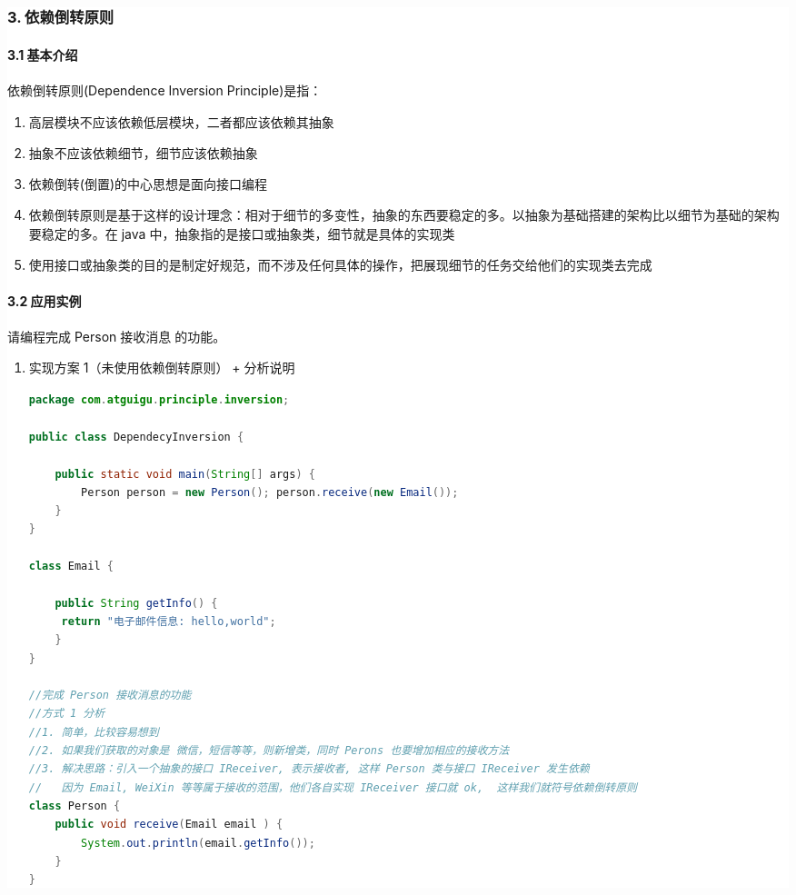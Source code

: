 

### 3. 依赖倒转原则

 

#### 3.1 基本介绍

依赖倒转原则(Dependence Inversion Principle)是指：

1)   高层模块不应该依赖低层模块，二者都应该依赖其抽象

2)   抽象不应该依赖细节，细节应该依赖抽象

3)   依赖倒转(倒置)的中心思想是面向接口编程

4)   依赖倒转原则是基于这样的设计理念：相对于细节的多变性，抽象的东西要稳定的多。以抽象为基础搭建的架构比以细节为基础的架构要稳定的多。在 java 中，抽象指的是接口或抽象类，细节就是具体的实现类

5)   使用接口或抽象类的目的是制定好规范，而不涉及任何具体的操作，把展现细节的任务交给他们的实现类去完成

#### 3.2 应用实例

请编程完成 Person 接收消息 的功能。

1. 实现方案 1（未使用依赖倒转原则） + 分析说明

   ```java
   package com.atguigu.principle.inversion;
   
   public class DependecyInversion {
       
       public static void main(String[] args) { 
           Person person = new Person(); person.receive(new Email());
       }
   }
   
   class Email {
       
       public String getInfo() {
       	return "电子邮件信息: hello,world";
       }
   }
   
   //完成 Person 接收消息的功能
   //方式 1 分析
   //1. 简单，比较容易想到
   //2. 如果我们获取的对象是 微信，短信等等，则新增类，同时 Perons 也要增加相应的接收方法
   //3. 解决思路：引入一个抽象的接口 IReceiver, 表示接收者, 这样 Person 类与接口 IReceiver 发生依赖
   //	因为 Email, WeiXin 等等属于接收的范围，他们各自实现 IReceiver 接口就 ok,  这样我们就符号依赖倒转原则
   class Person {
       public void receive(Email email ) { 
           System.out.println(email.getInfo());
       }
   }
   ```
